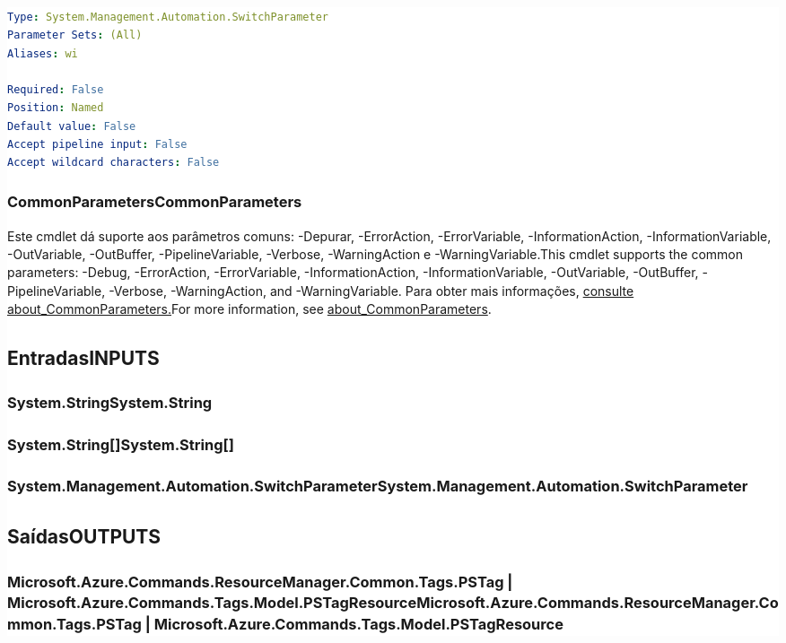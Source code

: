 ```yaml
Type: System.Management.Automation.SwitchParameter
Parameter Sets: (All)
Aliases: wi

Required: False
Position: Named
Default value: False
Accept pipeline input: False
Accept wildcard characters: False
```

### <span data-ttu-id="bfd99-149">CommonParameters</span><span class="sxs-lookup"><span data-stu-id="bfd99-149">CommonParameters</span></span>
<span data-ttu-id="bfd99-150">Este cmdlet dá suporte aos parâmetros comuns: -Depurar, -ErrorAction, -ErrorVariable, -InformationAction, -InformationVariable, -OutVariable, -OutBuffer, -PipelineVariable, -Verbose, -WarningAction e -WarningVariable.</span><span class="sxs-lookup"><span data-stu-id="bfd99-150">This cmdlet supports the common parameters: -Debug, -ErrorAction, -ErrorVariable, -InformationAction, -InformationVariable, -OutVariable, -OutBuffer, -PipelineVariable, -Verbose, -WarningAction, and -WarningVariable.</span></span> <span data-ttu-id="bfd99-151">Para obter mais informações, [consulte about_CommonParameters.](http://go.microsoft.com/fwlink/?LinkID=113216)</span><span class="sxs-lookup"><span data-stu-id="bfd99-151">For more information, see [about_CommonParameters](http://go.microsoft.com/fwlink/?LinkID=113216).</span></span>

## <span data-ttu-id="bfd99-152">Entradas</span><span class="sxs-lookup"><span data-stu-id="bfd99-152">INPUTS</span></span>

### <span data-ttu-id="bfd99-153">System.String</span><span class="sxs-lookup"><span data-stu-id="bfd99-153">System.String</span></span>

### <span data-ttu-id="bfd99-154">System.String[]</span><span class="sxs-lookup"><span data-stu-id="bfd99-154">System.String[]</span></span>

### <span data-ttu-id="bfd99-155">System.Management.Automation.SwitchParameter</span><span class="sxs-lookup"><span data-stu-id="bfd99-155">System.Management.Automation.SwitchParameter</span></span>

## <span data-ttu-id="bfd99-156">Saídas</span><span class="sxs-lookup"><span data-stu-id="bfd99-156">OUTPUTS</span></span>

### <span data-ttu-id="bfd99-157">Microsoft.Azure.Commands.ResourceManager.Common.Tags.PSTag | Microsoft.Azure.Commands.Tags.Model.PSTagResource</span><span class="sxs-lookup"><span data-stu-id="bfd99-157">Microsoft.Azure.Commands.ResourceManager.Common.Tags.PSTag | Microsoft.Azure.Commands.Tags.Model.PSTagResource</span></span>

